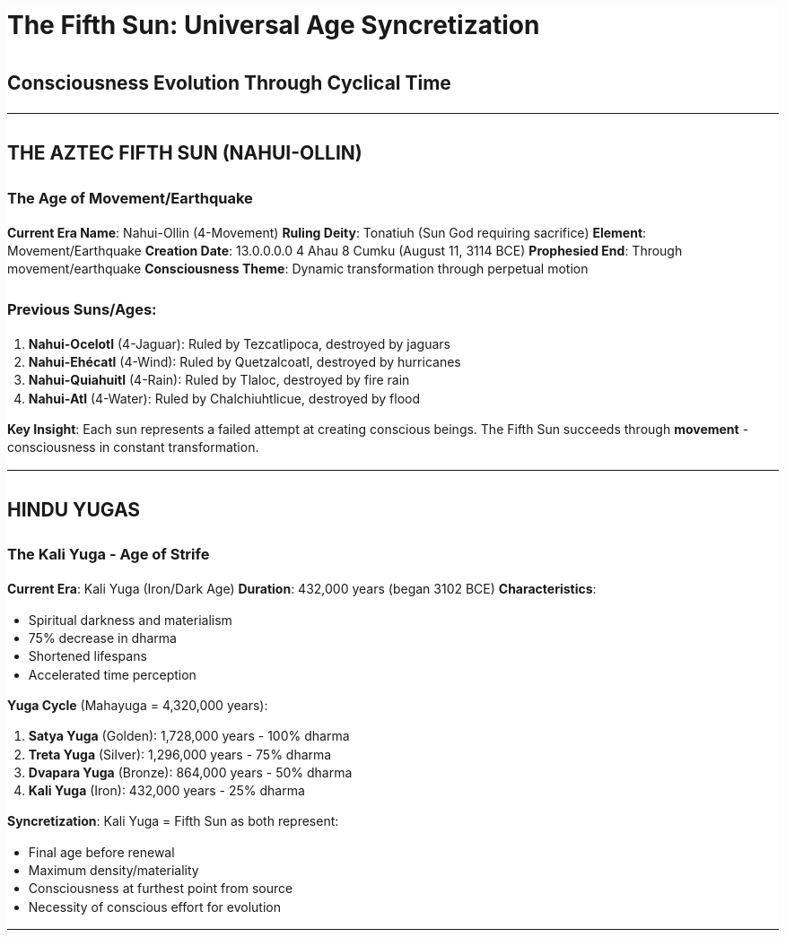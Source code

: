# The Fifth Sun: Universal Age Syncretization
## Consciousness Evolution Through Cyclical Time

---

## THE AZTEC FIFTH SUN (NAHUI-OLLIN)
### The Age of Movement/Earthquake

**Current Era Name**: Nahui-Ollin (4-Movement)
**Ruling Deity**: Tonatiuh (Sun God requiring sacrifice)
**Element**: Movement/Earthquake
**Creation Date**: 13.0.0.0.0 4 Ahau 8 Cumku (August 11, 3114 BCE)
**Prophesied End**: Through movement/earthquake
**Consciousness Theme**: Dynamic transformation through perpetual motion

### Previous Suns/Ages:
1. **Nahui-Ocelotl** (4-Jaguar): Ruled by Tezcatlipoca, destroyed by jaguars
2. **Nahui-Ehécatl** (4-Wind): Ruled by Quetzalcoatl, destroyed by hurricanes
3. **Nahui-Quiahuitl** (4-Rain): Ruled by Tlaloc, destroyed by fire rain
4. **Nahui-Atl** (4-Water): Ruled by Chalchiuhtlicue, destroyed by flood

**Key Insight**: Each sun represents a failed attempt at creating conscious beings. The Fifth Sun succeeds through **movement** - consciousness in constant transformation.

---

## HINDU YUGAS
### The Kali Yuga - Age of Strife

**Current Era**: Kali Yuga (Iron/Dark Age)
**Duration**: 432,000 years (began 3102 BCE)
**Characteristics**:
- Spiritual darkness and materialism
- 75% decrease in dharma
- Shortened lifespans
- Accelerated time perception

**Yuga Cycle** (Mahayuga = 4,320,000 years):
1. **Satya Yuga** (Golden): 1,728,000 years - 100% dharma
2. **Treta Yuga** (Silver): 1,296,000 years - 75% dharma
3. **Dvapara Yuga** (Bronze): 864,000 years - 50% dharma
4. **Kali Yuga** (Iron): 432,000 years - 25% dharma

**Syncretization**: Kali Yuga = Fifth Sun as both represent:
- Final age before renewal
- Maximum density/materiality
- Consciousness at furthest point from source
- Necessity of conscious effort for evolution

---